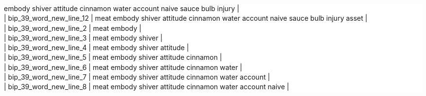 embody
shiver
attitude
cinnamon
water
account
naive
sauce
bulb
injury |  
| bip_39_word_new_line_12 | meat
embody
shiver
attitude
cinnamon
water
account
naive
sauce
bulb
injury
asset |  
| bip_39_word_new_line_2 | meat
embody |  
| bip_39_word_new_line_3 | meat
embody
shiver |  
| bip_39_word_new_line_4 | meat
embody
shiver
attitude |  
| bip_39_word_new_line_5 | meat
embody
shiver
attitude
cinnamon |  
| bip_39_word_new_line_6 | meat
embody
shiver
attitude
cinnamon
water |  
| bip_39_word_new_line_7 | meat
embody
shiver
attitude
cinnamon
water
account |  
| bip_39_word_new_line_8 | meat
embody
shiver
attitude
cinnamon
water
account
naive |  